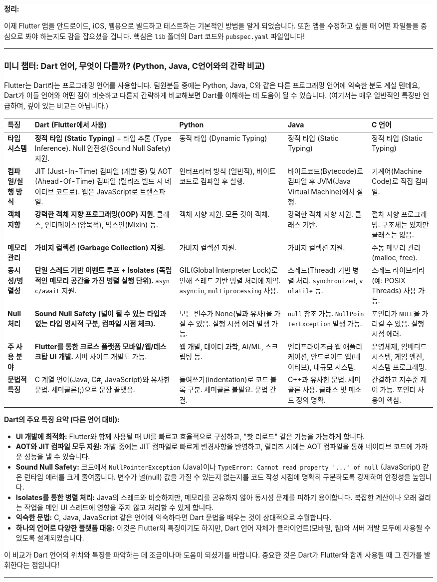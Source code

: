 **정리:**

이제 Flutter 앱을 안드로이드, iOS, 웹용으로 빌드하고 테스트하는 기본적인 방법을 알게 되었습니다. 또한 앱을 수정하고 싶을 때 어떤 파일들을 중심으로 봐야 하는지도 감을 잡으셨을 겁니다. 핵심은 `lib` 폴더의 Dart 코드와 `pubspec.yaml` 파일입니다!

---

### 미니 챕터: Dart 언어, 무엇이 다를까? (Python, Java, C언어와의 간략 비교)

Flutter는 Dart라는 프로그래밍 언어를 사용합니다. 팀원분들 중에는 Python, Java, C와 같은 다른 프로그래밍 언어에 익숙한 분도 계실 텐데요, Dart가 이들 언어와 어떤 점이 비슷하고 다른지 간략하게 비교해보면 Dart를 이해하는 데 도움이 될 수 있습니다. (여기서는 매우 일반적인 특징만 언급하며, 깊이 있는 비교는 아닙니다.)

| 특징                 | Dart (Flutter에서 사용)                                  | Python                                      | Java                                         | C 언어                                         |
| :------------------- | :------------------------------------------------------- | :------------------------------------------ | :------------------------------------------- | :--------------------------------------------- |
| **타입 시스템**        | **정적 타입 (Static Typing)** + 타입 추론 (Type Inference). Null 안전성(Sound Null Safety) 지원. | 동적 타입 (Dynamic Typing)                   | 정적 타입 (Static Typing)                     | 정적 타입 (Static Typing)                      |
| **컴파일/실행 방식** | JIT (Just-In-Time) 컴파일 (개발 중) 및 AOT (Ahead-Of-Time) 컴파일 (릴리즈 빌드 시 네이티브 코드로). 웹은 JavaScript로 트랜스파일. | 인터프리터 방식 (일반적), 바이트코드로 컴파일 후 실행. | 바이트코드(Bytecode)로 컴파일 후 JVM(Java Virtual Machine)에서 실행. | 기계어(Machine Code)로 직접 컴파일.               |
| **객체 지향**        | **강력한 객체 지향 프로그래밍(OOP) 지원.** 클래스, 인터페이스(암묵적), 믹스인(Mixin) 등. | 객체 지향 지원. 모든 것이 객체.                  | 강력한 객체 지향 지원. 클래스 기반.               | 절차 지향 프로그래밍. 구조체는 있지만 클래스는 없음. |
| **메모리 관리**      | **가비지 컬렉션 (Garbage Collection) 지원.**                 | 가비지 컬렉션 지원.                           | 가비지 컬렉션 지원.                            | 수동 메모리 관리 (malloc, free).             |
| **동시성/병렬성**    | **단일 스레드 기반 이벤트 루프 + Isolates (독립적인 메모리 공간을 가진 병렬 실행 단위).** `async/await` 지원. | GIL(Global Interpreter Lock)로 인해 스레드 기반 병렬 처리에 제약. `asyncio`, `multiprocessing` 사용. | 스레드(Thread) 기반 병렬 처리. `synchronized`, `volatile` 등. | 스레드 라이브러리(예: POSIX Threads) 사용 가능. |
| **Null 처리**        | **Sound Null Safety (널이 될 수 있는 타입과 없는 타입 명시적 구분, 컴파일 시점 체크).** | 모든 변수가 None(널과 유사)을 가질 수 있음. 실행 시점 에러 발생 가능. | `null` 참조 가능. `NullPointerException` 발생 가능. | 포인터가 `NULL`을 가리킬 수 있음. 실행 시점 에러.   |
| **주 사용 분야**     | **Flutter를 통한 크로스 플랫폼 모바일/웹/데스크탑 UI 개발.** 서버 사이드 개발도 가능. | 웹 개발, 데이터 과학, AI/ML, 스크립팅 등.     | 엔터프라이즈급 웹 애플리케이션, 안드로이드 앱(네이티브), 대규모 시스템. | 운영체제, 임베디드 시스템, 게임 엔진, 시스템 프로그래밍. |
| **문법적 특징**      | C 계열 언어(Java, C#, JavaScript)와 유사한 문법. 세미콜론(;)으로 문장 끝맺음. | 들여쓰기(indentation)로 코드 블록 구분. 세미콜론 불필요. 문법 간결. | C++과 유사한 문법. 세미콜론 사용. 클래스 및 메소드 정의 명확. | 간결하고 저수준 제어 가능. 포인터 사용이 핵심.     |

**Dart의 주요 특징 요약 (다른 언어 대비):**

*   **UI 개발에 최적화:** Flutter와 함께 사용될 때 UI를 빠르고 효율적으로 구성하고, "핫 리로드" 같은 기능을 가능하게 합니다.
*   **AOT와 JIT 컴파일 모두 지원:** 개발 중에는 JIT 컴파일로 빠르게 변경사항을 반영하고, 릴리즈 시에는 AOT 컴파일을 통해 네이티브 코드에 가까운 성능을 낼 수 있습니다.
*   **Sound Null Safety:** 코드에서 `NullPointerException` (Java)이나 `TypeError: Cannot read property '...' of null` (JavaScript) 같은 런타임 에러를 크게 줄여줍니다. 변수가 널(null) 값을 가질 수 있는지 없는지를 코드 작성 시점에 명확히 구분하도록 강제하여 안정성을 높입니다.
*   **Isolates를 통한 병렬 처리:** Java의 스레드와 비슷하지만, 메모리를 공유하지 않아 동시성 문제를 피하기 용이합니다. 복잡한 계산이나 오래 걸리는 작업을 메인 UI 스레드에 영향을 주지 않고 처리할 수 있게 합니다.
*   **익숙한 문법:** C, Java, JavaScript 같은 언어에 익숙하다면 Dart 문법을 배우는 것이 상대적으로 수월합니다.
*   **하나의 언어로 다양한 플랫폼 대응:** 이것은 Flutter의 특징이기도 하지만, Dart 언어 자체가 클라이언트(모바일, 웹)와 서버 개발 모두에 사용될 수 있도록 설계되었습니다.

이 비교가 Dart 언어의 위치와 특징을 파악하는 데 조금이나마 도움이 되셨기를 바랍니다. 중요한 것은 Dart가 Flutter와 함께 사용될 때 그 진가를 발휘한다는 점입니다!

--- 